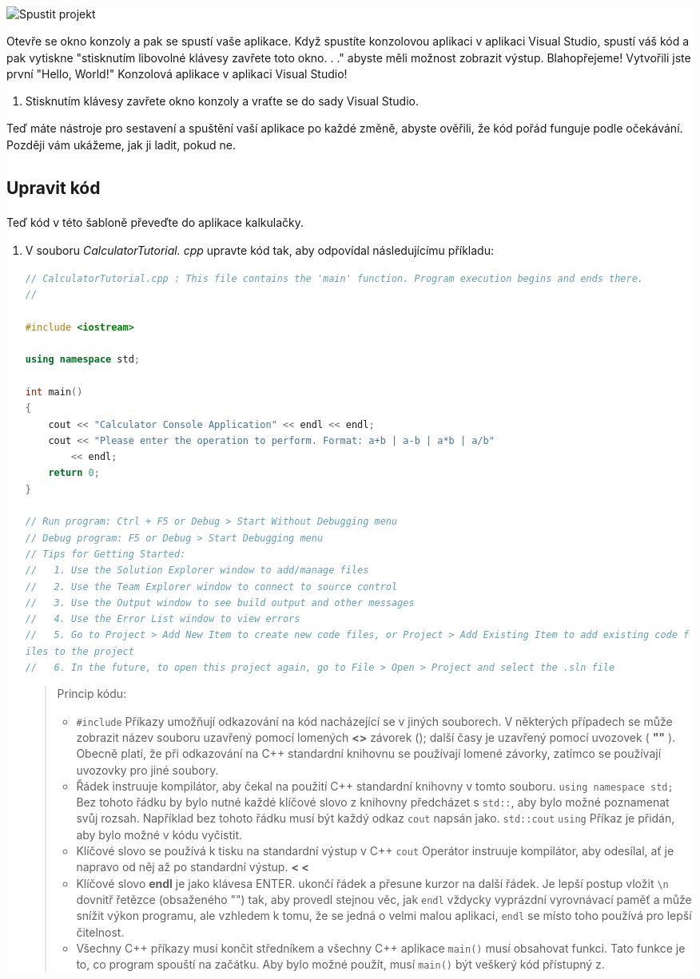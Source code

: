    ![Spustit projekt](./media/calc-vs2019-hello-world-console.png "Spustit projekt")

   Otevře se okno konzoly a pak se spustí vaše aplikace. Když spustíte konzolovou aplikaci v aplikaci Visual Studio, spustí váš kód a pak vytiskne "stisknutím libovolné klávesy zavřete toto okno. . ." abyste měli možnost zobrazit výstup. Blahopřejeme! Vytvořili jste první "Hello, World!" Konzolová aplikace v aplikaci Visual Studio!

1. Stisknutím klávesy zavřete okno konzoly a vraťte se do sady Visual Studio.

Teď máte nástroje pro sestavení a spuštění vaší aplikace po každé změně, abyste ověřili, že kód pořád funguje podle očekávání. Později vám ukážeme, jak ji ladit, pokud ne.

## <a name="edit-the-code"></a>Upravit kód

Teď kód v této šabloně převeďte do aplikace kalkulačky.

1. V souboru *CalculatorTutorial. cpp* upravte kód tak, aby odpovídal následujícímu příkladu:

    ```cpp
    // CalculatorTutorial.cpp : This file contains the 'main' function. Program execution begins and ends there.
    //

    #include <iostream>

    using namespace std;

    int main()
    {
        cout << "Calculator Console Application" << endl << endl;
        cout << "Please enter the operation to perform. Format: a+b | a-b | a*b | a/b"
            << endl;
        return 0;
    }

    // Run program: Ctrl + F5 or Debug > Start Without Debugging menu
    // Debug program: F5 or Debug > Start Debugging menu
    // Tips for Getting Started:
    //   1. Use the Solution Explorer window to add/manage files
    //   2. Use the Team Explorer window to connect to source control
    //   3. Use the Output window to see build output and other messages
    //   4. Use the Error List window to view errors
    //   5. Go to Project > Add New Item to create new code files, or Project > Add Existing Item to add existing code files to the project
    //   6. In the future, to open this project again, go to File > Open > Project and select the .sln file
    ```

   > Princip kódu:
   >
   > - `#include` Příkazy umožňují odkazování na kód nacházející se v jiných souborech. V některých případech se může zobrazit název souboru uzavřený pomocí lomených **\<\>** závorek (); další časy je uzavřený pomocí uvozovek ( **""** ). Obecně platí, že při odkazování na C++ standardní knihovnu se používají lomené závorky, zatímco se používají uvozovky pro jiné soubory.
   > - Řádek instruuje kompilátor, aby čekal na použití C++ standardní knihovny v tomto souboru. `using namespace std;` Bez tohoto řádku by bylo nutné každé klíčové slovo z knihovny předcházet s `std::`, aby bylo možné poznamenat svůj rozsah. Například bez tohoto řádku musí být každý odkaz `cout` napsán jako. `std::cout` `using` Příkaz je přidán, aby bylo možné v kódu vyčistit.
   > - Klíčové slovo se používá k tisku na standardní výstup v C++ `cout` Operátor instruuje kompilátor, aby odesílal, ať je napravo od něj až po standardní výstup. **\< \<**
   > - Klíčové slovo **endl** je jako klávesa ENTER. ukončí řádek a přesune kurzor na další řádek. Je lepší postup vložit `\n` dovnitř řetězce (obsaženého "") tak, aby provedl stejnou věc, jak `endl` vždycky vyprázdní vyrovnávací paměť a může snížit výkon programu, ale vzhledem k tomu, že se jedná o velmi malou aplikaci, `endl` se místo toho používá pro lepší čitelnost.
   > - Všechny C++ příkazy musí končit středníkem a všechny C++ aplikace `main()` musí obsahovat funkci. Tato funkce je to, co program spouští na začátku. Aby bylo možné použít, musí `main()` být veškerý kód přístupný z.

